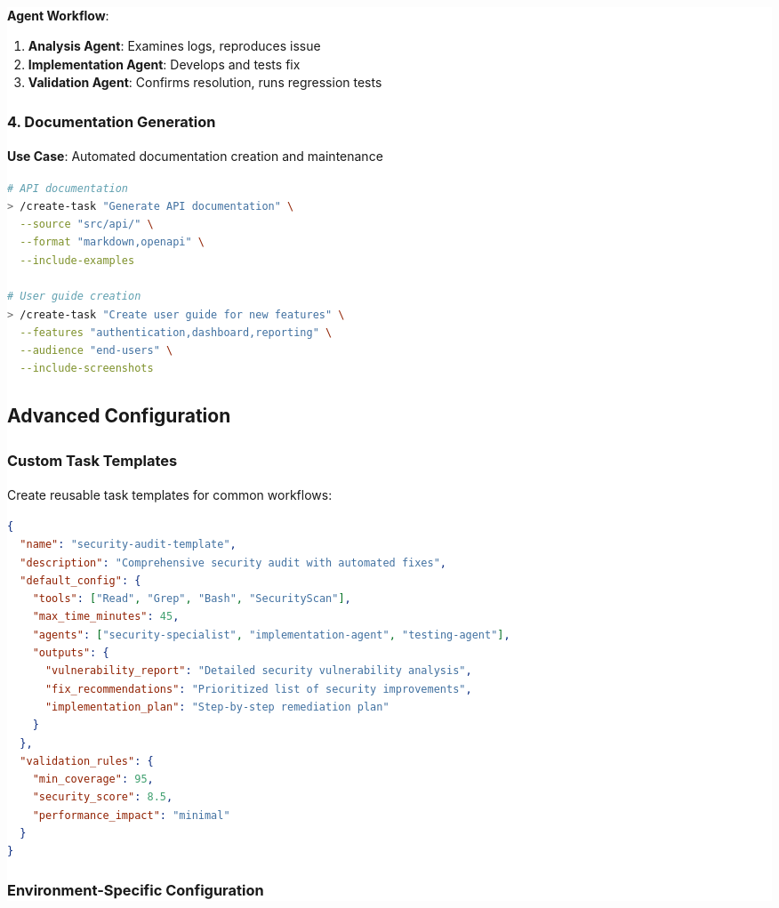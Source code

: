 **Agent Workflow**:

1. **Analysis Agent**: Examines logs, reproduces issue
2. **Implementation Agent**: Develops and tests fix
3. **Validation Agent**: Confirms resolution, runs regression tests

### 4. Documentation Generation

**Use Case**: Automated documentation creation and maintenance

```bash
# API documentation
> /create-task "Generate API documentation" \
  --source "src/api/" \
  --format "markdown,openapi" \
  --include-examples

# User guide creation
> /create-task "Create user guide for new features" \
  --features "authentication,dashboard,reporting" \
  --audience "end-users" \
  --include-screenshots
```

## Advanced Configuration

### Custom Task Templates

Create reusable task templates for common workflows:

```json
{
  "name": "security-audit-template",
  "description": "Comprehensive security audit with automated fixes",
  "default_config": {
    "tools": ["Read", "Grep", "Bash", "SecurityScan"],
    "max_time_minutes": 45,
    "agents": ["security-specialist", "implementation-agent", "testing-agent"],
    "outputs": {
      "vulnerability_report": "Detailed security vulnerability analysis",
      "fix_recommendations": "Prioritized list of security improvements",
      "implementation_plan": "Step-by-step remediation plan"
    }
  },
  "validation_rules": {
    "min_coverage": 95,
    "security_score": 8.5,
    "performance_impact": "minimal"
  }
}
```

### Environment-Specific Configuration
